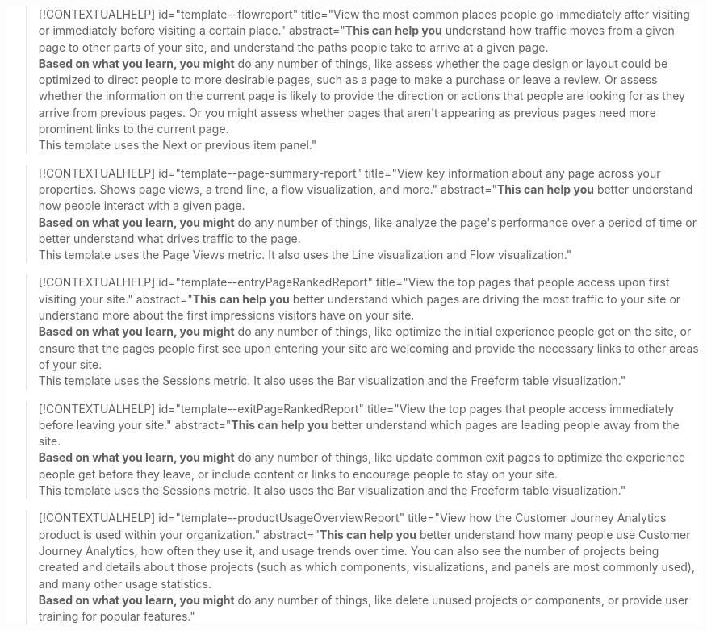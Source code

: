 



>[!CONTEXTUALHELP]
>id="template--flowreport"
>title="View the most common places people go immediately after visiting or immediately before visiting a certain place."
>abstract="**This can help you** understand how traffic moves from a given page to other parts of your site, and understand the paths people take to arrive at a given page.<br/>**Based on what you learn, you might** do any number of things, like assess whether the page design or layout could be optimized to direct people to more desirable pages, such as a page to make a purchase or leave a review. Or assess whether the information on the current page is likely to provide the direction or actions that people are looking for as they arrive from previous pages. Or you might assess whether pages that aren't appearing as previous pages need more prominent links to the current page.<br/>This template uses the Next or previous item panel."





>[!CONTEXTUALHELP]
>id="template--page-summary-report"
>title="View key information about any page across your properties. Shows page views, a trend line, a flow visualization, and more."
>abstract="**This can help you** better understand how people interact with a given page.<br/>**Based on what you learn, you might** do any number of things, like analyze the page's performance over a period of time or better understand what drives traffic to the page.<br/>This template uses the Page Views metric. It also uses the Line visualization and Flow visualization."





>[!CONTEXTUALHELP]
>id="template--entryPageRankedReport"
>title="View the top pages that people access upon first visiting your site."
>abstract="**This can help you** better understand which pages are driving the most traffic to your site or understand more about the first impressions visitors have on your site.<br/>**Based on what you learn, you might** do any number of things, like optimize the initial experience people get on the site, or ensure that the pages people first see upon entering your site are welcoming and provide the necessary links to other areas of your site.<br/>This template uses the Sessions metric. It also uses the Bar visualization and the Freeform table visualization."





>[!CONTEXTUALHELP]
>id="template--exitPageRankedReport"
>title="View the top pages that people access immediately before leaving your site."
>abstract="**This can help you** better understand which pages are leading people away from the site. <br/>**Based on what you learn, you might** do any number of things, like update common exit pages to optimize the experience people get before they leave, or include content or links to encourage people to stay on your site.<br/>This template uses the Sessions metric. It also uses the Bar visualization and the Freeform table visualization."





>[!CONTEXTUALHELP]
>id="template--productUsageOverviewReport"
>title="View how the Customer Journey Analytics product is used within your organization."
>abstract="**This can help you** better understand how many people use Customer Journey Analytics, how often they use it, and usage trends over time. You can also see the number of projects being created and details about those projects (such as which components, visualizations, and panels are most commonly used), and many other usage statistics.<br/>**Based on what you learn, you might** do any number of things, like delete unused projects or components, or provide user training for popular features."
